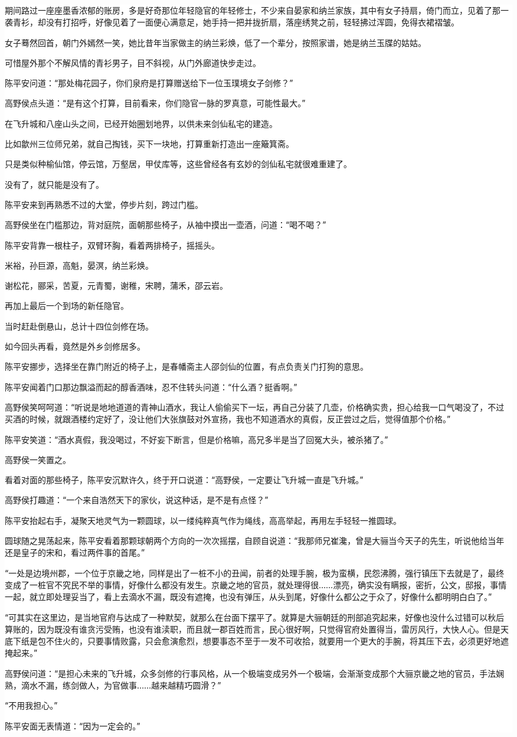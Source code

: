    期间路过一座座墨香浓郁的账房，多是好奇那位年轻隐官的年轻修士，不少来自晏家和纳兰家族，其中有女子持扇，倚门而立，见着了那一袭青衫，却没有打招呼，好像见着了一面便心满意足，她手持一把并拢折扇，落座绣凳之前，轻轻拂过浑圆，免得衣裙褶皱。

   女子蓦然回首，朝门外嫣然一笑，她比昔年当家做主的纳兰彩焕，低了一个辈分，按照家谱，她是纳兰玉牒的姑姑。

   可惜屋外那个不解风情的青衫男子，目不斜视，从门外廊道快步走过。

   陈平安问道：“那处梅花园子，你们泉府是打算赠送给下一位玉璞境女子剑修？”

   高野侯点头道：“是有这个打算，目前看来，你们隐官一脉的罗真意，可能性最大。”

   在飞升城和八座山头之间，已经开始圈划地界，以供未来剑仙私宅的建造。

   比如歙州三位师兄弟，就自己掏钱，买下一块地，打算重新打造出一座簸箕斋。

   只是类似种榆仙馆，停云馆，万壑居，甲仗库等，这些曾经各有玄妙的剑仙私宅就很难重建了。

   没有了，就只能是没有了。

   陈平安来到再熟悉不过的大堂，停步片刻，跨过门槛。

   高野侯坐在门槛那边，背对庭院，面朝那些椅子，从袖中摸出一壶酒，问道：“喝不喝？”

   陈平安背靠一根柱子，双臂环胸，看着两排椅子，摇摇头。

   米裕，孙巨源，高魁，晏溟，纳兰彩焕。

   谢松花，郦采，苦夏，元青蜀，谢稚，宋聘，蒲禾，邵云岩。

   再加上最后一个到场的新任隐官。

   当时赶赴倒悬山，总计十四位剑修在场。

   如今回头再看，竟然是外乡剑修居多。

   陈平安挪步，选择坐在靠门附近的椅子上，是春幡斋主人邵剑仙的位置，有点负责关门打狗的意思。

   陈平安闻着门口那边飘溢而起的醇香酒味，忍不住转头问道：“什么酒？挺香啊。”

   高野侯笑呵呵道：“听说是地地道道的青神山酒水，我让人偷偷买下一坛，再自己分装了几壶，价格确实贵，担心给我一口气喝没了，不过买酒的时候，就跟酒楼约定好了，没让他们大张旗鼓对外宣扬，我也不知道酒水的真假，反正尝过之后，觉得值那个价格。”

   陈平安笑道：“酒水真假，我没喝过，不好妄下断言，但是价格嘛，高兄多半是当了回冤大头，被杀猪了。”

   高野侯一笑置之。

   看着对面的那些椅子，陈平安沉默许久，终于开口说道：“高野侯，一定要让飞升城一直是飞升城。”

   高野侯打趣道：“一个来自浩然天下的家伙，说这种话，是不是有点怪？”

   陈平安抬起右手，凝聚天地灵气为一颗圆球，以一缕纯粹真气作为绳线，高高举起，再用左手轻轻一推圆球。

   圆球随之晃荡起来，陈平安看着那颗球朝两个方向的一次次摇摆，自顾自说道：“我那师兄崔瀺，曾是大骊当今天子的先生，听说他给当年还是皇子的宋和，看过两件事的首尾。”

   “一处是边境州郡，一个位于京畿之地，同样是出了一桩不小的丑闻，前者的处理手腕，极为蛮横，民怨沸腾，强行镇压下去就是了，最终变成了一桩官不究民不举的事情，好像什么都没有发生。京畿之地的官员，就处理得很……漂亮，确实没有瞒报，密折，公文，邸报，事情一起，就立即处理妥当了，看上去滴水不漏，既没有遮掩，也没有弹压，从头到尾，好像什么都公之于众了，好像什么都明明白白了。”

   “可其实在这里边，是当地官府与达成了一种默契，就那么在台面下摆平了。就算是大骊朝廷的刑部追究起来，好像也没什么过错可以秋后算账的，因为既没有谁贪污受贿，也没有谁渎职，而且就一郡百姓而言，民心很好啊，只觉得官府处置得当，雷厉风行，大快人心。但是天底下纸是包不住火的，只要事情败露，只会愈演愈烈，想要事态不至于一发不可收拾，就要用一个更大的手腕，将其压下去，必须更好地遮掩起来。”

   高野侯问道：“是担心未来的飞升城，众多剑修的行事风格，从一个极端变成另外一个极端，会渐渐变成那个大骊京畿之地的官员，手法娴熟，滴水不漏，练剑做人，为官做事……越来越精巧圆滑？”

   “不用我担心。”

   陈平安面无表情道：“因为一定会的。”
